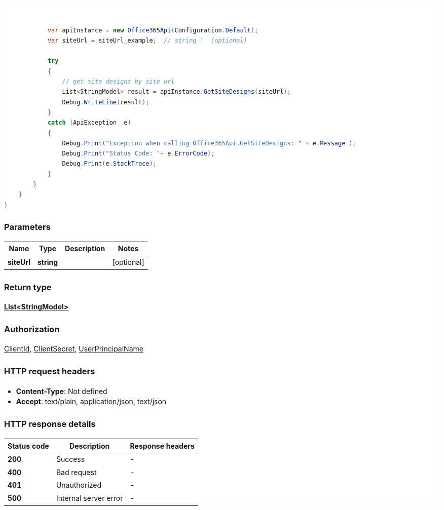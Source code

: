 ```csharp
            

            var apiInstance = new Office365Api(Configuration.Default);
            var siteUrl = siteUrl_example;  // string |  (optional) 

            try
            {
                // get site designs by site url
                List<StringModel> result = apiInstance.GetSiteDesigns(siteUrl);
                Debug.WriteLine(result);
            }
            catch (ApiException  e)
            {
                Debug.Print("Exception when calling Office365Api.GetSiteDesigns: " + e.Message );
                Debug.Print("Status Code: "+ e.ErrorCode);
                Debug.Print(e.StackTrace);
            }
        }
    }
}
```

### Parameters

Name | Type | Description  | Notes
------------- | ------------- | ------------- | -------------
 **siteUrl** | **string**|  | [optional] 

### Return type

[**List&lt;StringModel&gt;**](StringModel.md)

### Authorization

[ClientId](../README.md#ClientId), [ClientSecret](../README.md#ClientSecret), [UserPrincipalName](../README.md#UserPrincipalName)

### HTTP request headers

 - **Content-Type**: Not defined
 - **Accept**: text/plain, application/json, text/json

### HTTP response details
| Status code | Description | Response headers |
|-------------|-------------|------------------|
| **200** | Success |  -  |
| **400** | Bad request |  -  |
| **401** | Unauthorized |  -  |
| **500** | Internal server error |  -  |
